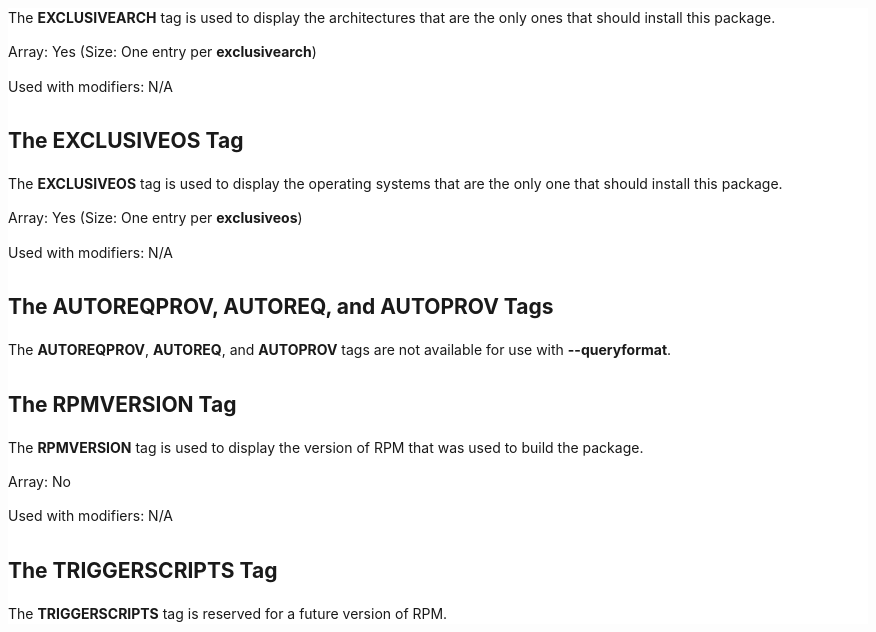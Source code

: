 The **EXCLUSIVEARCH** tag is used to display the architectures that are
the only ones that should install this package.

Array: Yes (Size: One entry per **exclusivearch**)

Used with modifiers: N/A

</div>

<div class="sect2">

## <span id="s2-queryformat-tags-exclusiveos">The **EXCLUSIVEOS** Tag</span>

The **EXCLUSIVEOS** tag is used to display the operating systems that
are the only one that should install this package.

Array: Yes (Size: One entry per **exclusiveos**)

Used with modifiers: N/A

</div>

<div class="sect2">

## <span id="s2-queryformat-tags-autoreqprov">The **AUTOREQPROV**, **AUTOREQ**, and **AUTOPROV** Tags</span>

The **AUTOREQPROV**, **AUTOREQ**, and **AUTOPROV** tags are not
available for use with **--queryformat**.

</div>

<div class="sect2">

## <span id="s2-queryformat-tags-rpmversion">The **RPMVERSION** Tag</span>

The **RPMVERSION** tag is used to display the version of RPM that was
used to build the package.

Array: No

Used with modifiers: N/A

</div>

<div class="sect2">

## <span id="s2-queryformat-tags-triggerscripts">The **TRIGGERSCRIPTS** Tag</span>

The **TRIGGERSCRIPTS** tag is reserved for a future version of RPM.

</div>

<div class="sect2">
